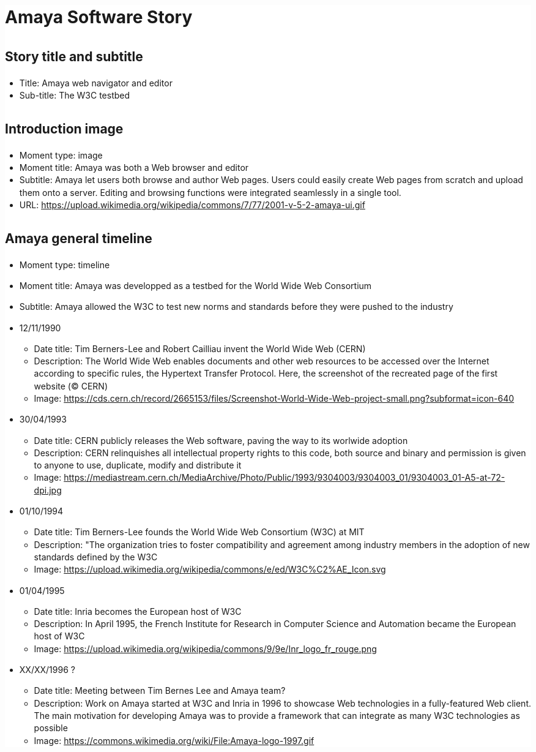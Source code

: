 # Amaya Software Story

## Story title and subtitle
* Title: Amaya web navigator and editor
* Sub-title: The W3C testbed

## Introduction image
* Moment type: image
* Moment title: Amaya was both a Web browser and editor
* Subtitle: Amaya let users both browse and author Web pages. Users could easily create Web pages from scratch and upload them onto a server. Editing and browsing functions were integrated seamlessly in a single tool.
* URL: https://upload.wikimedia.org/wikipedia/commons/7/77/2001-v-5-2-amaya-ui.gif

## Amaya general timeline
* Moment type: timeline
* Moment title: Amaya was developped as a testbed for the World Wide Web Consortium
* Subtitle: Amaya allowed the W3C to test new norms and standards before they were pushed to the industry

* 12/11/1990
  *  Date title: Tim Berners-Lee and Robert Cailliau invent the World Wide Web (CERN)
  *  Description: The World Wide Web enables documents and other web resources to be accessed over the Internet according to specific rules, the Hypertext Transfer Protocol. Here, the screenshot of the recreated page of the first website (© CERN)
  *  Image: https://cds.cern.ch/record/2665153/files/Screenshot-World-Wide-Web-project-small.png?subformat=icon-640
 
*  30/04/1993
   *  Date title: CERN publicly releases the Web software, paving the way to its worlwide adoption
   *  Description: CERN relinquishes all intellectual property rights to this code, both source and binary and permission is given to anyone to use, duplicate, modify and distribute it
   *  Image: https://mediastream.cern.ch/MediaArchive/Photo/Public/1993/9304003/9304003_01/9304003_01-A5-at-72-dpi.jpg

*  01/10/1994
   *  Date title: Tim Berners-Lee founds the World Wide Web Consortium (W3C) at MIT
   *  Description: "The organization tries to foster compatibility and agreement among industry members in the adoption of new standards defined by the W3C
   *  Image: https://upload.wikimedia.org/wikipedia/commons/e/ed/W3C%C2%AE_Icon.svg

*  01/04/1995
   *  Date title: Inria becomes the European host of W3C
   *  Description: In April 1995, the French Institute for Research in Computer Science and Automation became the European host of W3C
   *  Image: https://upload.wikimedia.org/wikipedia/commons/9/9e/Inr_logo_fr_rouge.png

*  XX/XX/1996 ?
   *  Date title: Meeting between Tim Bernes Lee and Amaya team?
   *  Description: Work on Amaya started at W3C and Inria in 1996 to showcase Web technologies in a fully-featured Web client. The main motivation for developing Amaya was to provide a framework that can integrate as many W3C technologies as possible
   *  Image: https://commons.wikimedia.org/wiki/File:Amaya-logo-1997.gif

